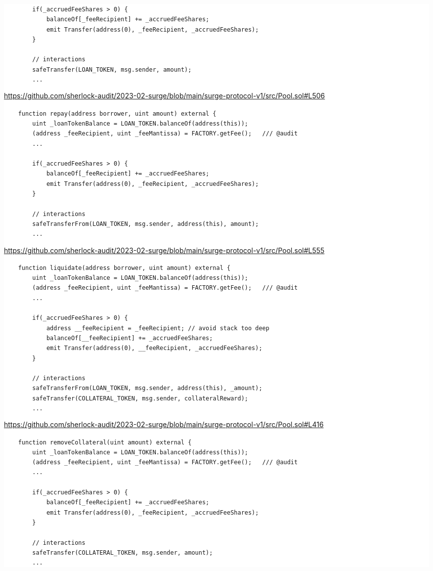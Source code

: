 ```solidity
        if(_accruedFeeShares > 0) {
            balanceOf[_feeRecipient] += _accruedFeeShares;
            emit Transfer(address(0), _feeRecipient, _accruedFeeShares);
        }

        // interactions
        safeTransfer(LOAN_TOKEN, msg.sender, amount);
        ...
```
https://github.com/sherlock-audit/2023-02-surge/blob/main/surge-protocol-v1/src/Pool.sol#L506
```solidity
    function repay(address borrower, uint amount) external {
        uint _loanTokenBalance = LOAN_TOKEN.balanceOf(address(this));
        (address _feeRecipient, uint _feeMantissa) = FACTORY.getFee();   /// @audit
        ...

        if(_accruedFeeShares > 0) {
            balanceOf[_feeRecipient] += _accruedFeeShares;
            emit Transfer(address(0), _feeRecipient, _accruedFeeShares);
        }

        // interactions
        safeTransferFrom(LOAN_TOKEN, msg.sender, address(this), amount);
        ...
```
https://github.com/sherlock-audit/2023-02-surge/blob/main/surge-protocol-v1/src/Pool.sol#L555
```solidity
    function liquidate(address borrower, uint amount) external {
        uint _loanTokenBalance = LOAN_TOKEN.balanceOf(address(this));
        (address _feeRecipient, uint _feeMantissa) = FACTORY.getFee();   /// @audit
        ...

        if(_accruedFeeShares > 0) {
            address __feeRecipient = _feeRecipient; // avoid stack too deep
            balanceOf[__feeRecipient] += _accruedFeeShares;
            emit Transfer(address(0), __feeRecipient, _accruedFeeShares);
        }

        // interactions
        safeTransferFrom(LOAN_TOKEN, msg.sender, address(this), _amount);
        safeTransfer(COLLATERAL_TOKEN, msg.sender, collateralReward);
        ...
```
https://github.com/sherlock-audit/2023-02-surge/blob/main/surge-protocol-v1/src/Pool.sol#L416
```solidity
    function removeCollateral(uint amount) external {
        uint _loanTokenBalance = LOAN_TOKEN.balanceOf(address(this));
        (address _feeRecipient, uint _feeMantissa) = FACTORY.getFee();   /// @audit
        ...

        if(_accruedFeeShares > 0) {
            balanceOf[_feeRecipient] += _accruedFeeShares;
            emit Transfer(address(0), _feeRecipient, _accruedFeeShares);
        }

        // interactions
        safeTransfer(COLLATERAL_TOKEN, msg.sender, amount);
        ...
```
